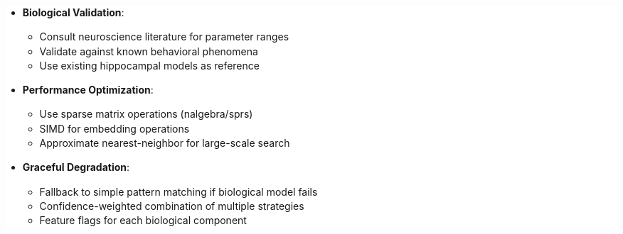 - **Biological Validation**:
  - Consult neuroscience literature for parameter ranges
  - Validate against known behavioral phenomena
  - Use existing hippocampal models as reference
  
- **Performance Optimization**:
  - Use sparse matrix operations (nalgebra/sprs)
  - SIMD for embedding operations
  - Approximate nearest-neighbor for large-scale search
  
- **Graceful Degradation**:
  - Fallback to simple pattern matching if biological model fails
  - Confidence-weighted combination of multiple strategies
  - Feature flags for each biological component